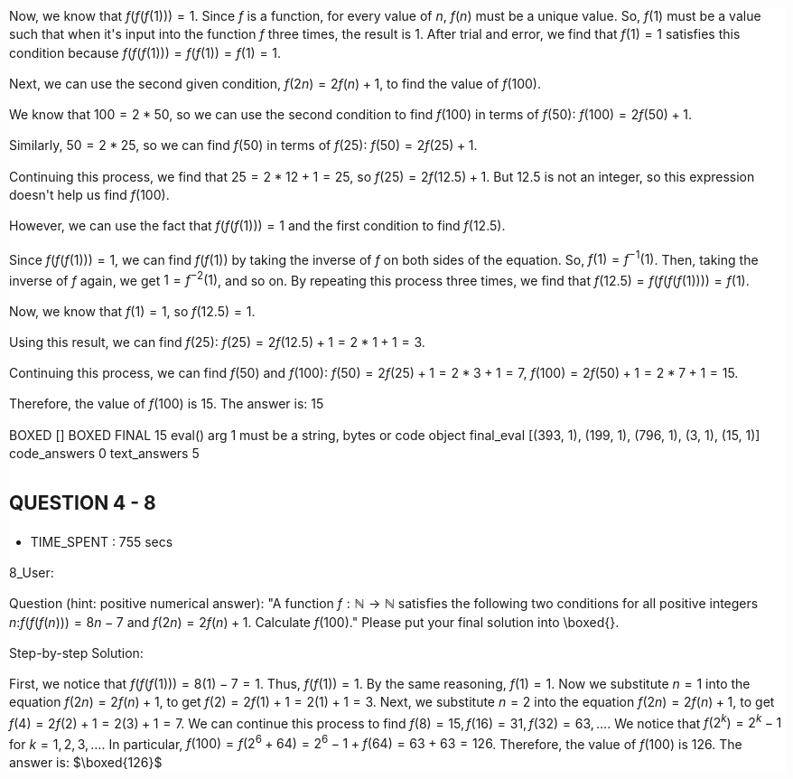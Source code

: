 Now, we know that $f(f(f(1)))=1$. Since $f$ is a function, for every value of $n$, $f(n)$ must be a unique value. So, $f(1)$ must be a value such that when it's input into the function $f$ three times, the result is 1. After trial and error, we find that $f(1)=1$ satisfies this condition because $f(f(f(1)))=f(f(1))=f(1)=1$.

Next, we can use the second given condition, $f(2n)=2f(n)+1$, to find the value of $f(100)$.

We know that $100 = 2*50$, so we can use the second condition to find $f(100)$ in terms of $f(50)$: $f(100)=2f(50)+1$.

Similarly, $50 = 2*25$, so we can find $f(50)$ in terms of $f(25)$: $f(50)=2f(25)+1$.

Continuing this process, we find that $25 = 2*12 + 1 = 25$, so $f(25)=2f(12.5)+1$. But $12.5$ is not an integer, so this expression doesn't help us find $f(100)$.

However, we can use the fact that $f(f(f(1)))=1$ and the first condition to find $f(12.5)$.

Since $f(f(f(1)))=1$, we can find $f(f(1))$ by taking the inverse of $f$ on both sides of the equation. So, $f(1)=f^{-1}(1)$. Then, taking the inverse of $f$ again, we get $1=f^{-2}(1)$, and so on. By repeating this process three times, we find that $f(12.5)=f(f(f(f(1))))=f(1)$.

Now, we know that $f(1)=1$, so $f(12.5)=1$.

Using this result, we can find $f(25)$: $f(25)=2f(12.5)+1=2*1+1=3$.

Continuing this process, we can find $f(50)$ and $f(100)$:
$f(50)=2f(25)+1=2*3+1=7$,
$f(100)=2f(50)+1=2*7+1=15$.

Therefore, the value of $f(100)$ is 15.
The answer is: $15$

BOXED []
BOXED FINAL 15
eval() arg 1 must be a string, bytes or code object final_eval
[(393, 1), (199, 1), (796, 1), (3, 1), (15, 1)]
code_answers 0 text_answers 5



## QUESTION 4 - 8 
- TIME_SPENT : 755 secs

8_User:

Question (hint: positive numerical answer):
"A function $f: \mathbb N \to \mathbb N$ satisfies the following two conditions for all positive integers $n$:$f(f(f(n)))=8n-7$ and $f(2n)=2f(n)+1$. Calculate $f(100)$."
Please put your final solution into \boxed{}.

Step-by-step Solution:


First, we notice that $f(f(f(1)))=8(1)-7=1$. Thus, $f(f(1))=1$. By the same reasoning, $f(1)=1$. Now we substitute $n=1$ into the equation $f(2n)=2f(n)+1$, to get $f(2)=2f(1)+1=2(1)+1=3$.
Next, we substitute $n=2$ into the equation $f(2n)=2f(n)+1$, to get $f(4)=2f(2)+1=2(3)+1=7$. We can continue this process to find $f(8) = 15, f(16) = 31, f(32) = 63, \dots$. We notice that $f(2^k) = 2^k - 1$ for $k=1,2,3,\dots$. In particular, $f(100) = f(2^6 + 64) = 2^6 - 1 + f(64) = 63 + 63 = 126$.
Therefore, the value of $f(100)$ is $126$.
The answer is: $\boxed{126}$
